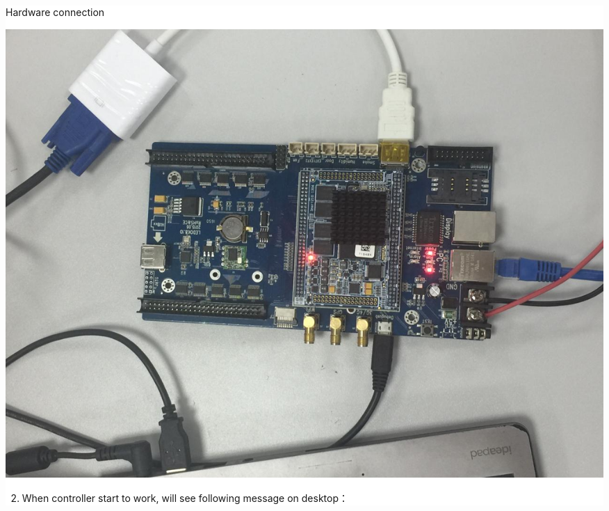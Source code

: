 Hardware connection

![Y10](media/611c3a11b52b5588bed99427ccb3fd38.jpg)

2. When controller start to work, will see following message on desktop：
